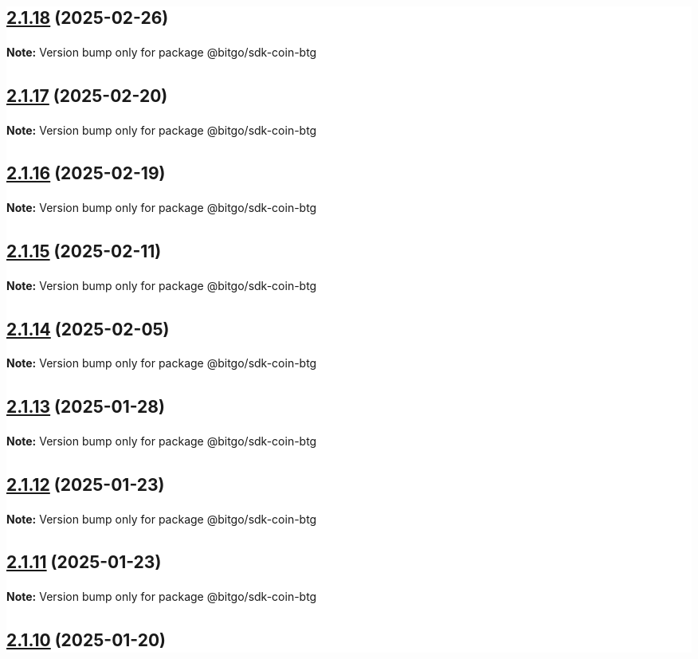 ## [2.1.18](https://github.com/BitGo/BitGoJS/compare/@bitgo/sdk-coin-btg@2.1.16...@bitgo/sdk-coin-btg@2.1.18) (2025-02-26)

**Note:** Version bump only for package @bitgo/sdk-coin-btg

## [2.1.17](https://github.com/BitGo/BitGoJS/compare/@bitgo/sdk-coin-btg@2.1.16...@bitgo/sdk-coin-btg@2.1.17) (2025-02-20)

**Note:** Version bump only for package @bitgo/sdk-coin-btg

## [2.1.16](https://github.com/BitGo/BitGoJS/compare/@bitgo/sdk-coin-btg@2.1.15...@bitgo/sdk-coin-btg@2.1.16) (2025-02-19)

**Note:** Version bump only for package @bitgo/sdk-coin-btg

## [2.1.15](https://github.com/BitGo/BitGoJS/compare/@bitgo/sdk-coin-btg@2.1.14...@bitgo/sdk-coin-btg@2.1.15) (2025-02-11)

**Note:** Version bump only for package @bitgo/sdk-coin-btg

## [2.1.14](https://github.com/BitGo/BitGoJS/compare/@bitgo/sdk-coin-btg@2.1.13...@bitgo/sdk-coin-btg@2.1.14) (2025-02-05)

**Note:** Version bump only for package @bitgo/sdk-coin-btg

## [2.1.13](https://github.com/BitGo/BitGoJS/compare/@bitgo/sdk-coin-btg@2.1.12...@bitgo/sdk-coin-btg@2.1.13) (2025-01-28)

**Note:** Version bump only for package @bitgo/sdk-coin-btg

## [2.1.12](https://github.com/BitGo/BitGoJS/compare/@bitgo/sdk-coin-btg@2.1.11...@bitgo/sdk-coin-btg@2.1.12) (2025-01-23)

**Note:** Version bump only for package @bitgo/sdk-coin-btg

## [2.1.11](https://github.com/BitGo/BitGoJS/compare/@bitgo/sdk-coin-btg@2.1.10...@bitgo/sdk-coin-btg@2.1.11) (2025-01-23)

**Note:** Version bump only for package @bitgo/sdk-coin-btg

## [2.1.10](https://github.com/BitGo/BitGoJS/compare/@bitgo/sdk-coin-btg@2.1.9...@bitgo/sdk-coin-btg@2.1.10) (2025-01-20)
